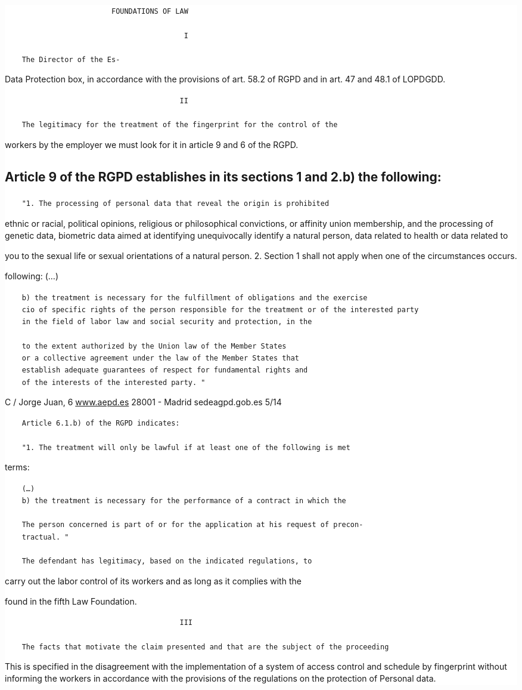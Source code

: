                             FOUNDATIONS OF LAW

                                              I

        The Director of the Es-
Data Protection box, in accordance with the provisions of art. 58.2 of
RGPD and in art. 47 and 48.1 of LOPDGDD.

                                             II

        The legitimacy for the treatment of the fingerprint for the control of the
workers by the employer we must look for it in article 9 and 6 of the RGPD.

## Article 9 of the RGPD establishes in its sections 1 and 2.b) the following:

        "1. The processing of personal data that reveal the origin is prohibited
ethnic or racial, political opinions, religious or philosophical convictions, or affinity
union membership, and the processing of genetic data, biometric data aimed at identifying
unequivocally identify a natural person, data related to health or data related to

you to the sexual life or sexual orientations of a natural person.
        2. Section 1 shall not apply when one of the circumstances occurs.

following:
        (…)

        b) the treatment is necessary for the fulfillment of obligations and the exercise
        cio of specific rights of the person responsible for the treatment or of the interested party
        in the field of labor law and social security and protection, in the

        to the extent authorized by the Union law of the Member States
        or a collective agreement under the law of the Member States that
        establish adequate guarantees of respect for fundamental rights and
        of the interests of the interested party. "

C / Jorge Juan, 6 www.aepd.es
28001 - Madrid sedeagpd.gob.es 5/14

        Article 6.1.b) of the RGPD indicates:

        "1. The treatment will only be lawful if at least one of the following is met
terms:

        (…)
        b) the treatment is necessary for the performance of a contract in which the

        The person concerned is part of or for the application at his request of precon-
        tractual. "

        The defendant has legitimacy, based on the indicated regulations, to
carry out the labor control of its workers and as long as it complies with the

found in the fifth Law Foundation.

                                             III

        The facts that motivate the claim presented and that are the subject of the proceeding
This is specified in the disagreement with the implementation of a system of
access control and schedule by fingerprint without informing the
workers in accordance with the provisions of the regulations on the protection of
Personal data.

